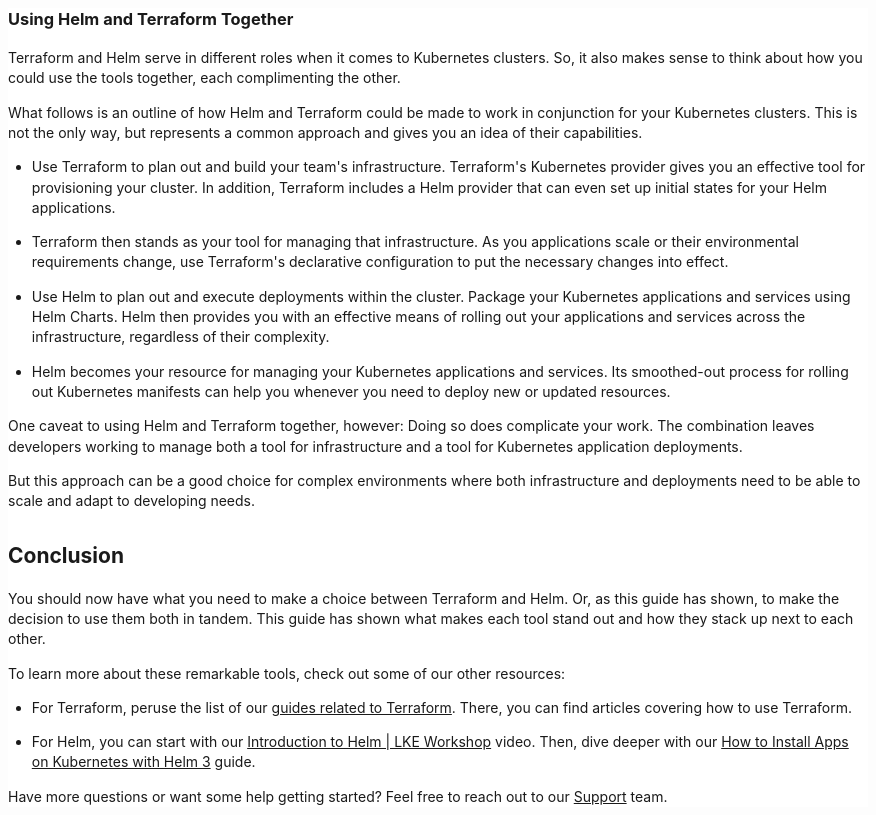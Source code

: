 ### Using Helm and Terraform Together

Terraform and Helm serve in different roles when it comes to Kubernetes clusters. So, it also makes sense to think about how you could use the tools together, each complimenting the other.

What follows is an outline of how Helm and Terraform could be made to work in conjunction for your Kubernetes clusters. This is not the only way, but represents a common approach and gives you an idea of their capabilities.

- Use Terraform to plan out and build your team's infrastructure. Terraform's Kubernetes provider gives you an effective tool for provisioning your cluster. In addition, Terraform includes a Helm provider that can even set up initial states for your Helm applications.

- Terraform then stands as your tool for managing that infrastructure. As you applications scale or their environmental requirements change, use Terraform's declarative configuration to put the necessary changes into effect.

- Use Helm to plan out and execute deployments within the cluster. Package your Kubernetes applications and services using Helm Charts. Helm then provides you with an effective means of rolling out your applications and services across the infrastructure, regardless of their complexity.

- Helm becomes your resource for managing your Kubernetes applications and services. Its smoothed-out process for rolling out Kubernetes manifests can help you whenever you need to deploy new or updated resources.

One caveat to using Helm and Terraform together, however: Doing so does complicate your work. The combination leaves developers working to manage both a tool for infrastructure and a tool for Kubernetes application deployments.

But this approach can be a good choice for complex environments where both infrastructure and deployments need to be able to scale and adapt to developing needs.

## Conclusion

You should now have what you need to make a choice between Terraform and Helm. Or, as this guide has shown, to make the decision to use them both in tandem. This guide has shown what makes each tool stand out and how they stack up next to each other.

To learn more about these remarkable tools, check out some of our other resources:

- For Terraform, peruse the list of our [guides related to Terraform](/docs/guides/applications/configuration-management/terraform/). There, you can find articles covering how to use Terraform.

- For Helm, you can start with our [Introduction to Helm | LKE Workshop](https://www.linode.com/content/introduction-to-helm-lke-workshop-with-jerome-petazzoni/) video. Then, dive deeper with our [How to Install Apps on Kubernetes with Helm 3](/docs/guides/how-to-install-apps-on-kubernetes-with-helm-3/) guide.

Have more questions or want some help getting started? Feel free to reach out to our [Support](https://www.linode.com/support/) team.
